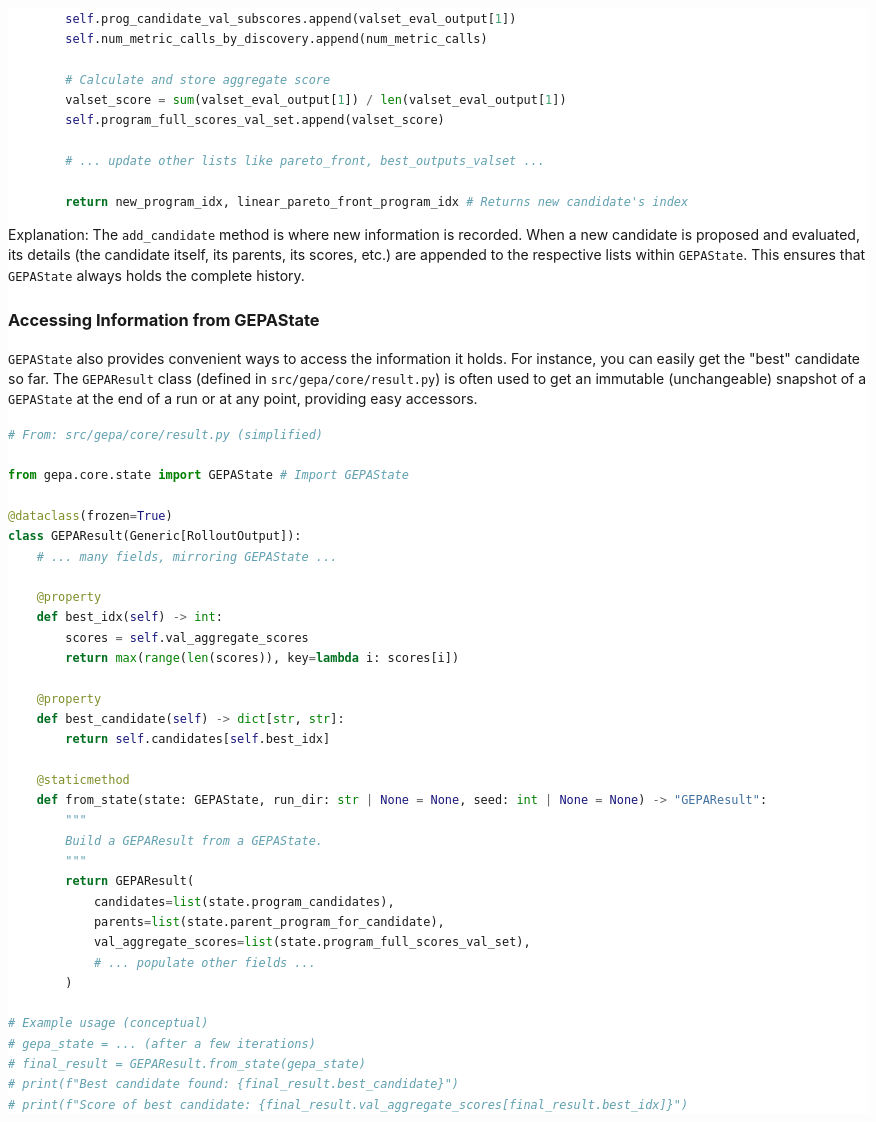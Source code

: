 ```python
        self.prog_candidate_val_subscores.append(valset_eval_output[1])
        self.num_metric_calls_by_discovery.append(num_metric_calls)

        # Calculate and store aggregate score
        valset_score = sum(valset_eval_output[1]) / len(valset_eval_output[1])
        self.program_full_scores_val_set.append(valset_score)

        # ... update other lists like pareto_front, best_outputs_valset ...

        return new_program_idx, linear_pareto_front_program_idx # Returns new candidate's index
```

Explanation:
The `add_candidate` method is where new information is recorded. When a new candidate is proposed and evaluated, its details (the candidate itself, its parents, its scores, etc.) are appended to the respective lists within `GEPAState`. This ensures that `GEPAState` always holds the complete history.

### Accessing Information from GEPAState

`GEPAState` also provides convenient ways to access the information it holds. For instance, you can easily get the "best" candidate so far. The `GEPAResult` class (defined in `src/gepa/core/result.py`) is often used to get an immutable (unchangeable) snapshot of a `GEPAState` at the end of a run or at any point, providing easy accessors.

```python
# From: src/gepa/core/result.py (simplified)

from gepa.core.state import GEPAState # Import GEPAState

@dataclass(frozen=True)
class GEPAResult(Generic[RolloutOutput]):
    # ... many fields, mirroring GEPAState ...

    @property
    def best_idx(self) -> int:
        scores = self.val_aggregate_scores
        return max(range(len(scores)), key=lambda i: scores[i])

    @property
    def best_candidate(self) -> dict[str, str]:
        return self.candidates[self.best_idx]

    @staticmethod
    def from_state(state: GEPAState, run_dir: str | None = None, seed: int | None = None) -> "GEPAResult":
        """
        Build a GEPAResult from a GEPAState.
        """
        return GEPAResult(
            candidates=list(state.program_candidates),
            parents=list(state.parent_program_for_candidate),
            val_aggregate_scores=list(state.program_full_scores_val_set),
            # ... populate other fields ...
        )

# Example usage (conceptual)
# gepa_state = ... (after a few iterations)
# final_result = GEPAResult.from_state(gepa_state)
# print(f"Best candidate found: {final_result.best_candidate}")
# print(f"Score of best candidate: {final_result.val_aggregate_scores[final_result.best_idx]}")
```
